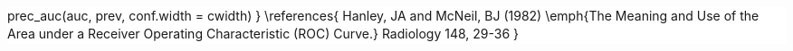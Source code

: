 prec_auc(auc, prev, conf.width = cwidth)
}
\references{
Hanley, JA and McNeil, BJ (1982) \emph{The Meaning and Use of the Area under a Receiver Operating Characteristic (ROC) Curve.} Radiology 148, 29-36
}
